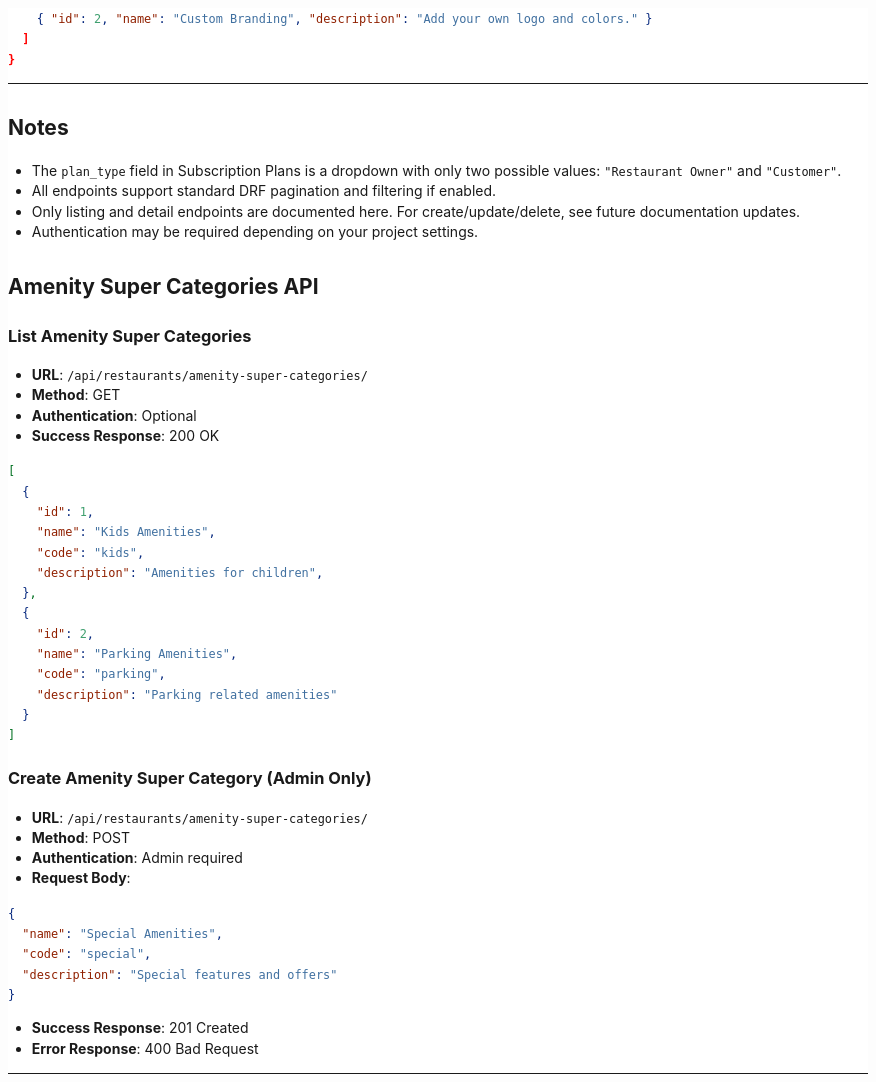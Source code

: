 ```json
    { "id": 2, "name": "Custom Branding", "description": "Add your own logo and colors." }
  ]
}
```

---

## Notes
- The `plan_type` field in Subscription Plans is a dropdown with only two possible values: `"Restaurant Owner"` and `"Customer"`.
- All endpoints support standard DRF pagination and filtering if enabled.
- Only listing and detail endpoints are documented here. For create/update/delete, see future documentation updates.
- Authentication may be required depending on your project settings. 

## Amenity Super Categories API

### List Amenity Super Categories
- **URL**: `/api/restaurants/amenity-super-categories/`
- **Method**: GET
- **Authentication**: Optional
- **Success Response**: 200 OK
```json
[
  {
    "id": 1,
    "name": "Kids Amenities",
    "code": "kids",
    "description": "Amenities for children",
  },
  {
    "id": 2,
    "name": "Parking Amenities",
    "code": "parking",
    "description": "Parking related amenities"
  }
]
```

### Create Amenity Super Category (Admin Only)
- **URL**: `/api/restaurants/amenity-super-categories/`
- **Method**: POST
- **Authentication**: Admin required
- **Request Body**:
```json
{
  "name": "Special Amenities",
  "code": "special",
  "description": "Special features and offers"
}
```
- **Success Response**: 201 Created
- **Error Response**: 400 Bad Request

---